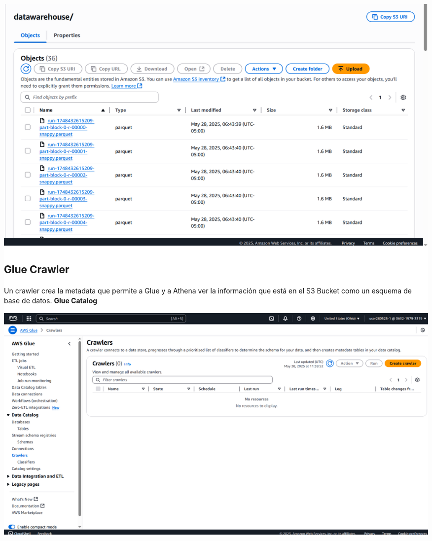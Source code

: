 ![](Attachments/Pasted%20image%2020250528064934.png)

## Glue Crawler

Un crawler crea la metadata que permite a Glue y a Athena ver la información que está en el S3 Bucket como un esquema de base de datos. **Glue Catalog**

![](Attachments/Pasted%20image%2020250528070001.png)

